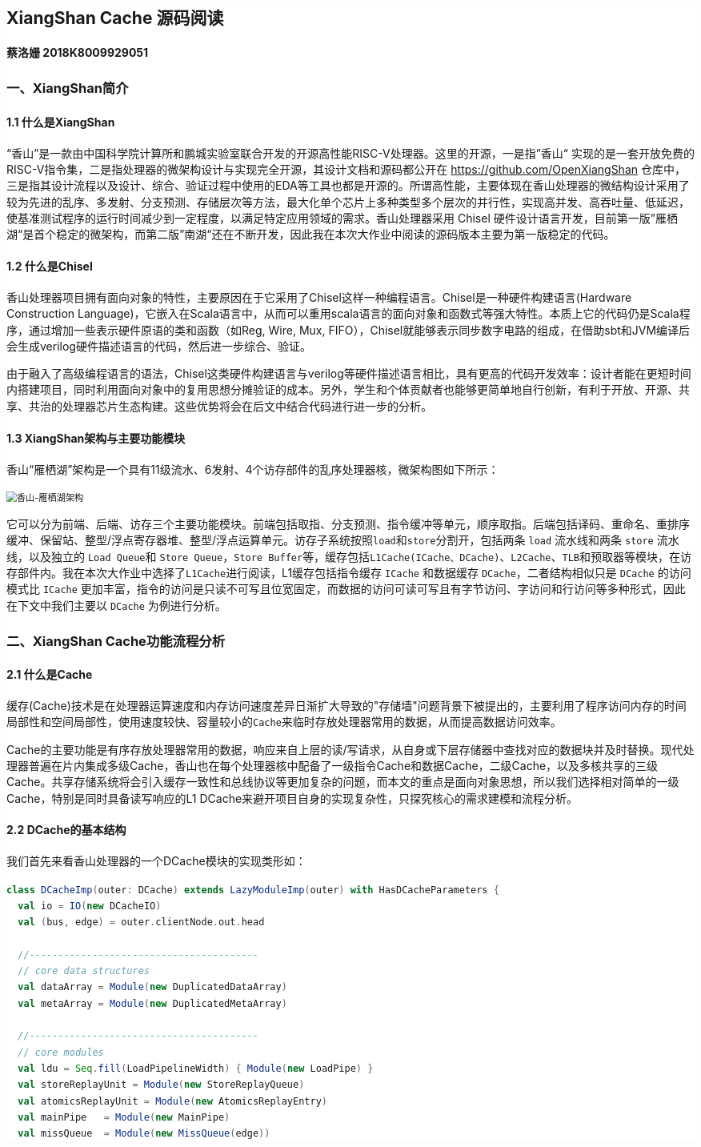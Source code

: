 ## XiangShan Cache 源码阅读

**蔡洛姗 2018K8009929051**

### 一、XiangShan简介

#### 1.1 什么是XiangShan

​	“香山”是一款由中国科学院计算所和鹏城实验室联合开发的开源高性能RISC-V处理器。这里的开源，一是指”香山“ 实现的是一套开放免费的RISC-V指令集，二是指处理器的微架构设计与实现完全开源，其设计文档和源码都公开在 https://github.com/OpenXiangShan 仓库中，三是指其设计流程以及设计、综合、验证过程中使用的EDA等工具也都是开源的。所谓高性能，主要体现在香山处理器的微结构设计采用了较为先进的乱序、多发射、分支预测、存储层次等方法，最大化单个芯片上多种类型多个层次的并行性，实现高并发、高吞吐量、低延迟，使基准测试程序的运行时间减少到一定程度，以满足特定应用领域的需求。香山处理器采用 Chisel 硬件设计语言开发，目前第一版”雁栖湖“是首个稳定的微架构，而第二版”南湖“还在不断开发，因此我在本次大作业中阅读的源码版本主要为第一版稳定的代码。

#### 1.2 什么是Chisel

​	香山处理器项目拥有面向对象的特性，主要原因在于它采用了Chisel这样一种编程语言。Chisel是一种硬件构建语言(Hardware Construction Language)，它嵌入在Scala语言中，从而可以重用scala语言的面向对象和函数式等强大特性。本质上它的代码仍是Scala程序，通过增加一些表示硬件原语的类和函数（如Reg, Wire, Mux, FIFO），Chisel就能够表示同步数字电路的组成，在借助sbt和JVM编译后会生成verilog硬件描述语言的代码，然后进一步综合、验证。

​	由于融入了高级编程语言的语法，Chisel这类硬件构建语言与verilog等硬件描述语言相比，具有更高的代码开发效率：设计者能在更短时间内搭建项目，同时利用面向对象中的复用思想分摊验证的成本。另外，学生和个体贡献者也能够更简单地自行创新，有利于开放、开源、共享、共治的处理器芯片生态构建。这些优势将会在后文中结合代码进行进一步的分析。

#### 1.3 XiangShan架构与主要功能模块

​	香山“雁栖湖”架构是一个具有11级流水、6发射、4个访存部件的乱序处理器核，微架构图如下所示：

<img src="D:\学习\大四上\面向对象\XiangShan\香山-雁栖湖架构.jpg" alt="香山-雁栖湖架构" style="zoom:80%;" />

​	它可以分为前端、后端、访存三个主要功能模块。前端包括取指、分支预测、指令缓冲等单元，顺序取指。后端包括译码、重命名、重排序缓冲、保留站、整型/浮点寄存器堆、整型/浮点运算单元。访存子系统按照`load`和`store`分割开，包括两条 `load` 流水线和两条 `store` 流水线，以及独立的 `Load Queue`和 `Store Queue`，`Store Buffer`等，缓存包括`L1Cache(ICache、DCache)`、`L2Cache`、`TLB`和预取器等模块，在访存部件内。我在本次大作业中选择了`L1Cache`进行阅读，L1缓存包括指令缓存 `ICache` 和数据缓存 `DCache`，二者结构相似只是 `DCache` 的访问模式比 `ICache` 更加丰富，指令的访问是只读不可写且位宽固定，而数据的访问可读可写且有字节访问、字访问和行访问等多种形式，因此在下文中我们主要以 `DCache` 为例进行分析。



### 二、XiangShan Cache功能流程分析

#### 2.1 什么是Cache

​	缓存(Cache)技术是在处理器运算速度和内存访问速度差异日渐扩大导致的"存储墙"问题背景下被提出的，主要利用了程序访问内存的时间局部性和空间局部性，使用速度较快、容量较小的`Cache`来临时存放处理器常用的数据，从而提高数据访问效率。

​	Cache的主要功能是有序存放处理器常用的数据，响应来自上层的读/写请求，从自身或下层存储器中查找对应的数据块并及时替换。现代处理器普遍在片内集成多级Cache，香山也在每个处理器核中配备了一级指令Cache和数据Cache，二级Cache，以及多核共享的三级Cache。共享存储系统将会引入缓存一致性和总线协议等更加复杂的问题，而本文的重点是面向对象思想，所以我们选择相对简单的一级Cache，特别是同时具备读写响应的L1 DCache来避开项目自身的实现复杂性，只探究核心的需求建模和流程分析。

#### 2.2 DCache的基本结构

我们首先来看香山处理器的一个DCache模块的实现类形如：

```scala
class DCacheImp(outer: DCache) extends LazyModuleImp(outer) with HasDCacheParameters {
  val io = IO(new DCacheIO)
  val (bus, edge) = outer.clientNode.out.head
  
  //----------------------------------------
  // core data structures
  val dataArray = Module(new DuplicatedDataArray)
  val metaArray = Module(new DuplicatedMetaArray)

  //----------------------------------------
  // core modules
  val ldu = Seq.fill(LoadPipelineWidth) { Module(new LoadPipe) }
  val storeReplayUnit = Module(new StoreReplayQueue)
  val atomicsReplayUnit = Module(new AtomicsReplayEntry)
  val mainPipe   = Module(new MainPipe)
  val missQueue  = Module(new MissQueue(edge))
```